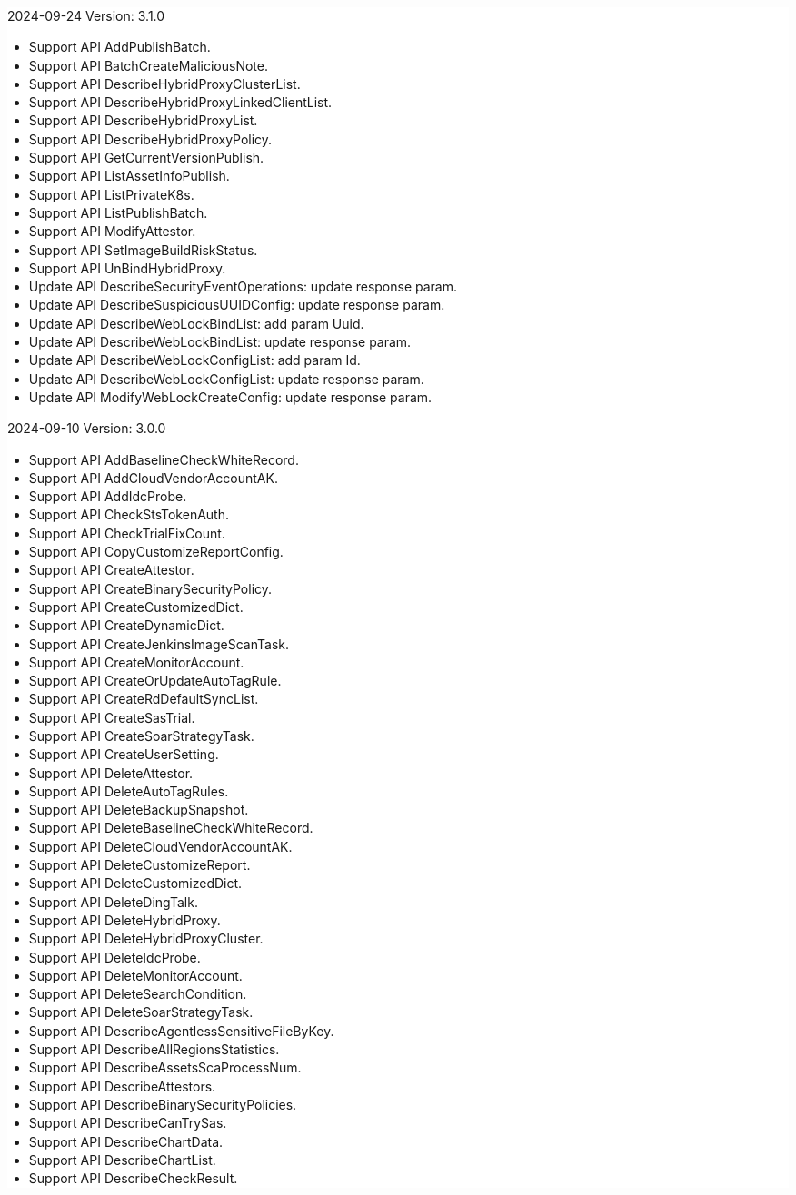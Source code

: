 
2024-09-24 Version: 3.1.0
- Support API AddPublishBatch.
- Support API BatchCreateMaliciousNote.
- Support API DescribeHybridProxyClusterList.
- Support API DescribeHybridProxyLinkedClientList.
- Support API DescribeHybridProxyList.
- Support API DescribeHybridProxyPolicy.
- Support API GetCurrentVersionPublish.
- Support API ListAssetInfoPublish.
- Support API ListPrivateK8s.
- Support API ListPublishBatch.
- Support API ModifyAttestor.
- Support API SetImageBuildRiskStatus.
- Support API UnBindHybridProxy.
- Update API DescribeSecurityEventOperations: update response param.
- Update API DescribeSuspiciousUUIDConfig: update response param.
- Update API DescribeWebLockBindList: add param Uuid.
- Update API DescribeWebLockBindList: update response param.
- Update API DescribeWebLockConfigList: add param Id.
- Update API DescribeWebLockConfigList: update response param.
- Update API ModifyWebLockCreateConfig: update response param.


2024-09-10 Version: 3.0.0
- Support API AddBaselineCheckWhiteRecord.
- Support API AddCloudVendorAccountAK.
- Support API AddIdcProbe.
- Support API CheckStsTokenAuth.
- Support API CheckTrialFixCount.
- Support API CopyCustomizeReportConfig.
- Support API CreateAttestor.
- Support API CreateBinarySecurityPolicy.
- Support API CreateCustomizedDict.
- Support API CreateDynamicDict.
- Support API CreateJenkinsImageScanTask.
- Support API CreateMonitorAccount.
- Support API CreateOrUpdateAutoTagRule.
- Support API CreateRdDefaultSyncList.
- Support API CreateSasTrial.
- Support API CreateSoarStrategyTask.
- Support API CreateUserSetting.
- Support API DeleteAttestor.
- Support API DeleteAutoTagRules.
- Support API DeleteBackupSnapshot.
- Support API DeleteBaselineCheckWhiteRecord.
- Support API DeleteCloudVendorAccountAK.
- Support API DeleteCustomizeReport.
- Support API DeleteCustomizedDict.
- Support API DeleteDingTalk.
- Support API DeleteHybridProxy.
- Support API DeleteHybridProxyCluster.
- Support API DeleteIdcProbe.
- Support API DeleteMonitorAccount.
- Support API DeleteSearchCondition.
- Support API DeleteSoarStrategyTask.
- Support API DescribeAgentlessSensitiveFileByKey.
- Support API DescribeAllRegionsStatistics.
- Support API DescribeAssetsScaProcessNum.
- Support API DescribeAttestors.
- Support API DescribeBinarySecurityPolicies.
- Support API DescribeCanTrySas.
- Support API DescribeChartData.
- Support API DescribeChartList.
- Support API DescribeCheckResult.